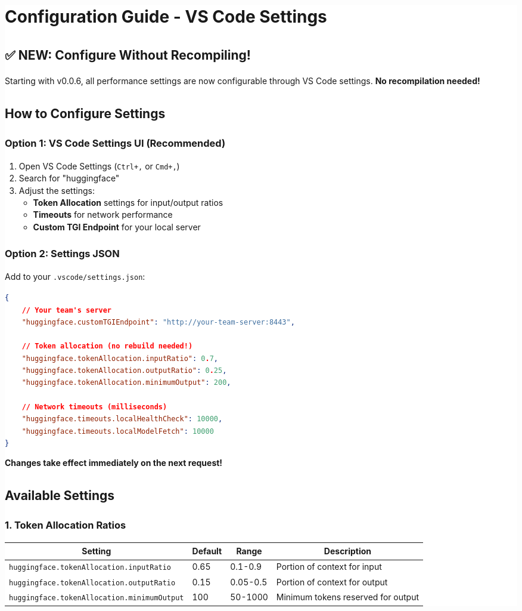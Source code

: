 # Configuration Guide - VS Code Settings

## ✅ NEW: Configure Without Recompiling!

Starting with v0.0.6, all performance settings are now configurable through VS Code settings. **No recompilation needed!**

## How to Configure Settings

### Option 1: VS Code Settings UI (Recommended)

1. Open VS Code Settings (`Ctrl+,` or `Cmd+,`)
2. Search for "huggingface"
3. Adjust the settings:
   - **Token Allocation** settings for input/output ratios
   - **Timeouts** for network performance
   - **Custom TGI Endpoint** for your local server

### Option 2: Settings JSON

Add to your `.vscode/settings.json`:

```json
{
    // Your team's server
    "huggingface.customTGIEndpoint": "http://your-team-server:8443",

    // Token allocation (no rebuild needed!)
    "huggingface.tokenAllocation.inputRatio": 0.7,
    "huggingface.tokenAllocation.outputRatio": 0.25,
    "huggingface.tokenAllocation.minimumOutput": 200,

    // Network timeouts (milliseconds)
    "huggingface.timeouts.localHealthCheck": 10000,
    "huggingface.timeouts.localModelFetch": 10000
}
```

**Changes take effect immediately on the next request!**

## Available Settings

### 1. Token Allocation Ratios

| Setting | Default | Range | Description |
|---------|---------|-------|-------------|
| `huggingface.tokenAllocation.inputRatio` | 0.65 | 0.1-0.9 | Portion of context for input |
| `huggingface.tokenAllocation.outputRatio` | 0.15 | 0.05-0.5 | Portion of context for output |
| `huggingface.tokenAllocation.minimumOutput` | 100 | 50-1000 | Minimum tokens reserved for output |
